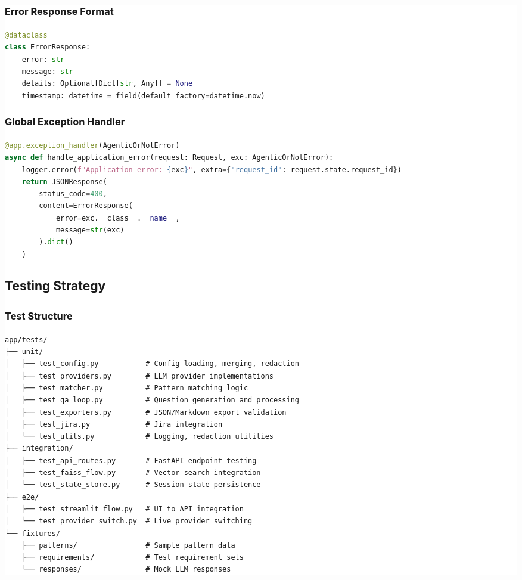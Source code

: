 ### Error Response Format

```python
@dataclass
class ErrorResponse:
    error: str
    message: str
    details: Optional[Dict[str, Any]] = None
    timestamp: datetime = field(default_factory=datetime.now)
```

### Global Exception Handler

```python
@app.exception_handler(AgenticOrNotError)
async def handle_application_error(request: Request, exc: AgenticOrNotError):
    logger.error(f"Application error: {exc}", extra={"request_id": request.state.request_id})
    return JSONResponse(
        status_code=400,
        content=ErrorResponse(
            error=exc.__class__.__name__,
            message=str(exc)
        ).dict()
    )
```

## Testing Strategy

### Test Structure

```
app/tests/
├── unit/
│   ├── test_config.py           # Config loading, merging, redaction
│   ├── test_providers.py        # LLM provider implementations
│   ├── test_matcher.py          # Pattern matching logic
│   ├── test_qa_loop.py          # Question generation and processing
│   ├── test_exporters.py        # JSON/Markdown export validation
│   ├── test_jira.py             # Jira integration
│   └── test_utils.py            # Logging, redaction utilities
├── integration/
│   ├── test_api_routes.py       # FastAPI endpoint testing
│   ├── test_faiss_flow.py       # Vector search integration
│   └── test_state_store.py      # Session state persistence
├── e2e/
│   ├── test_streamlit_flow.py   # UI to API integration
│   └── test_provider_switch.py  # Live provider switching
└── fixtures/
    ├── patterns/                # Sample pattern data
    ├── requirements/            # Test requirement sets
    └── responses/               # Mock LLM responses
```
